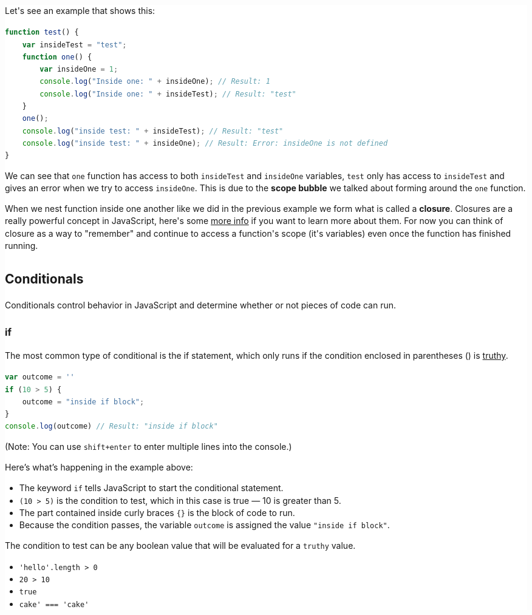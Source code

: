 Let's see an example that shows this:

```javascript
function test() {
    var insideTest = "test";
    function one() {
        var insideOne = 1;
        console.log("Inside one: " + insideOne); // Result: 1
        console.log("Inside one: " + insideTest); // Result: "test"
    }
    one();
    console.log("inside test: " + insideTest); // Result: "test"
    console.log("inside test: " + insideOne); // Result: Error: insideOne is not defined
}
```

We can see that `one` function has access to both `insideTest` and `insideOne` variables, `test` only has access to `insideTest` and gives an error when we try to access `insideOne`.
This is due to the **scope bubble** we talked about forming around the `one` function.

When we nest function inside one another like we did in the previous example we form what is called a **closure**. Closures are a really powerful concept in JavaScript, here's some [more info](https://developer.mozilla.org/en-US/docs/Web/JavaScript/Guide/Functions#Nested_functions_and_closures) if you want to learn more about them.
For now you can think of closure as a way to "remember" and continue to access a function's scope (it's variables) even once the function has finished running.

## Conditionals

Conditionals control behavior in JavaScript and determine whether or not pieces of code can run.

### if

The most common type of conditional is the if statement, which only runs if the condition enclosed in parentheses () is [truthy](#boolean).

```javascript
var outcome = ''
if (10 > 5) {
    outcome = "inside if block";
}
console.log(outcome) // Result: "inside if block"
```

(Note: You can use `shift+enter` to enter multiple lines into the console.)

Here’s what’s happening in the example above:

- The keyword `if` tells JavaScript to start the conditional statement.
- `(10 > 5)` is the condition to test, which in this case is true — 10 is greater than 5.
- The part contained inside curly braces `{}` is the block of code to run.
- Because the condition passes, the variable `outcome` is assigned the value `"inside if block"`.

The condition to test can be any boolean value that will be evaluated for a `truthy` value.

- `'hello'.length > 0`
- `20 > 10`
- `true`
- `cake' === 'cake'`
